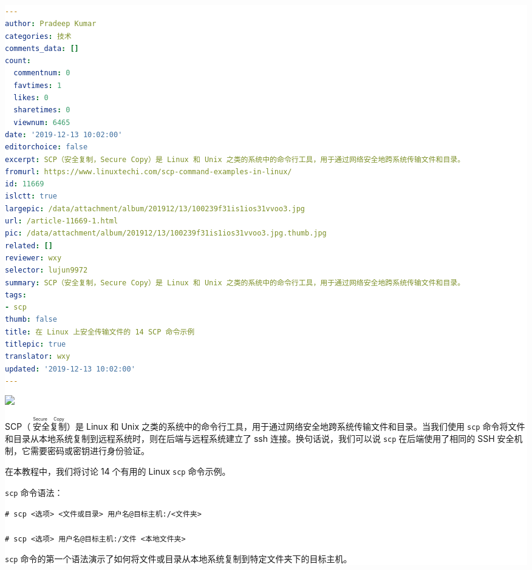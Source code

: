 ```yaml
---
author: Pradeep Kumar
categories: 技术
comments_data: []
count:
  commentnum: 0
  favtimes: 1
  likes: 0
  sharetimes: 0
  viewnum: 6465
date: '2019-12-13 10:02:00'
editorchoice: false
excerpt: SCP（安全复制，Secure Copy）是 Linux 和 Unix 之类的系统中的命令行工具，用于通过网络安全地跨系统传输文件和目录。
fromurl: https://www.linuxtechi.com/scp-command-examples-in-linux/
id: 11669
islctt: true
largepic: /data/attachment/album/201912/13/100239f31is1ios31vvoo3.jpg
url: /article-11669-1.html
pic: /data/attachment/album/201912/13/100239f31is1ios31vvoo3.jpg.thumb.jpg
related: []
reviewer: wxy
selector: lujun9972
summary: SCP（安全复制，Secure Copy）是 Linux 和 Unix 之类的系统中的命令行工具，用于通过网络安全地跨系统传输文件和目录。
tags:
- scp
thumb: false
title: 在 Linux 上安全传输文件的 14 SCP 命令示例
titlepic: true
translator: wxy
updated: '2019-12-13 10:02:00'
---
```


![](/data/attachment/album/201912/13/100239f31is1ios31vvoo3.jpg)


SCP（<ruby> 安全复制 <rt>  Secure Copy </rt></ruby>）是 Linux 和 Unix 之类的系统中的命令行工具，用于通过网络安全地跨系统传输文件和目录。当我们使用 `scp` 命令将文件和目录从本地系统复制到远程系统时，则在后端与远程系统建立了 ssh 连接。换句话说，我们可以说 `scp` 在后端使用了相同的 SSH 安全机制，它需要密码或密钥进行身份验证。


在本教程中，我们将讨论 14 个有用的 Linux `scp` 命令示例。


`scp` 命令语法：



```
# scp <选项> <文件或目录> 用户名@目标主机:/<文件夹>

# scp <选项> 用户名@目标主机:/文件 <本地文件夹>
```

`scp` 命令的第一个语法演示了如何将文件或目录从本地系统复制到特定文件夹下的目标主机。
